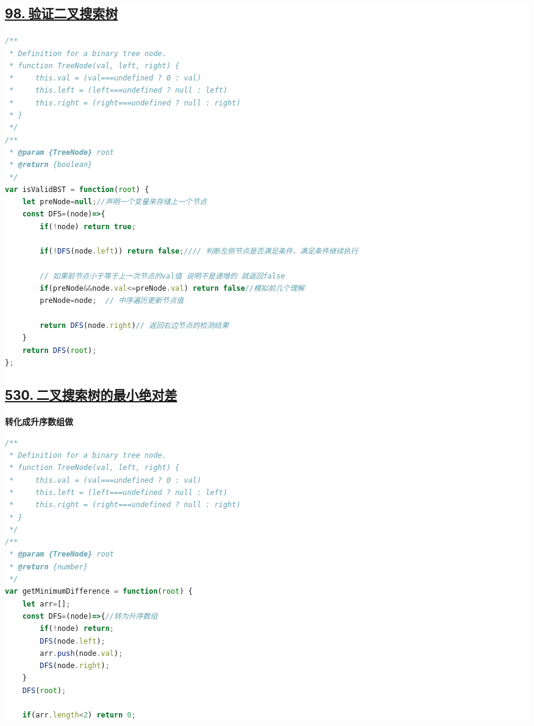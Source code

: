 

## [98. 验证二叉搜索树](https://leetcode-cn.com/problems/validate-binary-search-tree/)

```js
/**
 * Definition for a binary tree node.
 * function TreeNode(val, left, right) {
 *     this.val = (val===undefined ? 0 : val)
 *     this.left = (left===undefined ? null : left)
 *     this.right = (right===undefined ? null : right)
 * }
 */
/**
 * @param {TreeNode} root
 * @return {boolean}
 */
var isValidBST = function(root) {
    let preNode=null;//声明一个变量来存储上一个节点
    const DFS=(node)=>{
        if(!node) return true;

        if(!DFS(node.left)) return false;//// 判断左侧节点是否满足条件，满足条件继续执行

        // 如果前节点小于等于上一次节点的val值 说明不是递增的 就返回false
        if(preNode&&node.val<=preNode.val) return false//模拟前几个理解
        preNode=node;  // 中序遍历更新节点值

        return DFS(node.right)// 返回右边节点的检测结果
    }
    return DFS(root);
};
```



## [530. 二叉搜索树的最小绝对差](https://leetcode-cn.com/problems/minimum-absolute-difference-in-bst/)

**转化成升序数组做**

```js
/**
 * Definition for a binary tree node.
 * function TreeNode(val, left, right) {
 *     this.val = (val===undefined ? 0 : val)
 *     this.left = (left===undefined ? null : left)
 *     this.right = (right===undefined ? null : right)
 * }
 */
/**
 * @param {TreeNode} root
 * @return {number}
 */
var getMinimumDifference = function(root) {
    let arr=[];
    const DFS=(node)=>{//转为升序数组
        if(!node) return;
        DFS(node.left);
        arr.push(node.val);
        DFS(node.right);
    }
    DFS(root);
    
    if(arr.length<2) return 0;
```